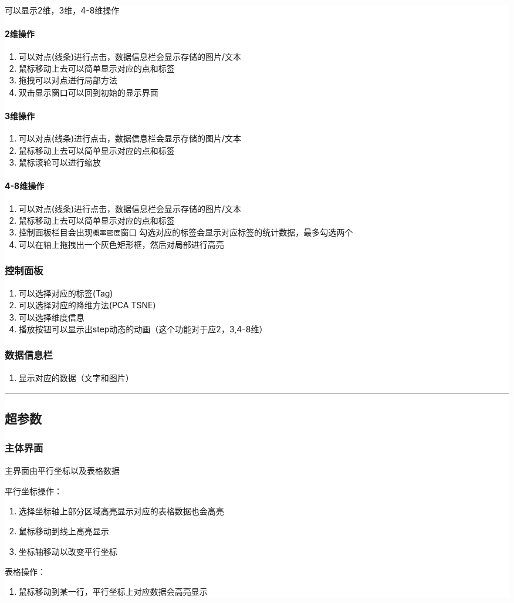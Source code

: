 可以显示2维，3维，4-8维操作

#### 2维操作

1. 可以对点(线条)进行点击，数据信息栏会显示存储的图片/文本
2. 鼠标移动上去可以简单显示对应的点和标签
3. 拖拽可以对点进行局部方法
4. 双击显示窗口可以回到初始的显示界面

#### 3维操作

1. 可以对点(线条)进行点击，数据信息栏会显示存储的图片/文本
2. 鼠标移动上去可以简单显示对应的点和标签
3. 鼠标滚轮可以进行缩放

#### 4-8维操作

1. 可以对点(线条)进行点击，数据信息栏会显示存储的图片/文本
2. 鼠标移动上去可以简单显示对应的点和标签
3. 控制面板栏目会出现`概率密度`窗口
   勾选对应的标签会显示对应标签的统计数据，最多勾选两个
4. 可以在轴上拖拽出一个灰色矩形框，然后对局部进行高亮

### 控制面板

1. 可以选择对应的标签(Tag)
2. 可以选择对应的降维方法(PCA TSNE)
3. 可以选择维度信息
4. 播放按钮可以显示出step动态的动画（这个功能对于应2，3,4-8维）

### 数据信息栏

1. 显示对应的数据（文字和图片）

   

---



## 超参数

### 主体界面

主界面由平行坐标以及表格数据

平行坐标操作：

1. 选择坐标轴上部分区域高亮显示对应的表格数据也会高亮

  2. 鼠标移动到线上高亮显示
  3. 坐标轴移动以改变平行坐标

表格操作：

1. 鼠标移动到某一行，平行坐标上对应数据会高亮显示
